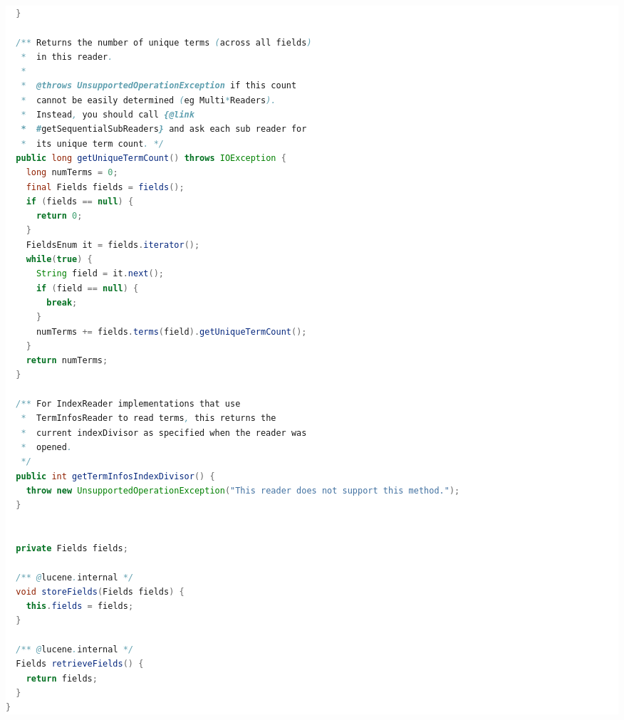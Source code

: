 ```java
  }

  /** Returns the number of unique terms (across all fields)
   *  in this reader.
   *
   *  @throws UnsupportedOperationException if this count
   *  cannot be easily determined (eg Multi*Readers).
   *  Instead, you should call {@link
   *  #getSequentialSubReaders} and ask each sub reader for
   *  its unique term count. */
  public long getUniqueTermCount() throws IOException {
    long numTerms = 0;
    final Fields fields = fields();
    if (fields == null) {
      return 0;
    }
    FieldsEnum it = fields.iterator();
    while(true) {
      String field = it.next();
      if (field == null) {
        break;
      }
      numTerms += fields.terms(field).getUniqueTermCount();
    }
    return numTerms;
  }

  /** For IndexReader implementations that use
   *  TermInfosReader to read terms, this returns the
   *  current indexDivisor as specified when the reader was
   *  opened.
   */
  public int getTermInfosIndexDivisor() {
    throw new UnsupportedOperationException("This reader does not support this method.");
  }


  private Fields fields;

  /** @lucene.internal */
  void storeFields(Fields fields) {
    this.fields = fields;
  }

  /** @lucene.internal */
  Fields retrieveFields() {
    return fields;
  }
}
```
